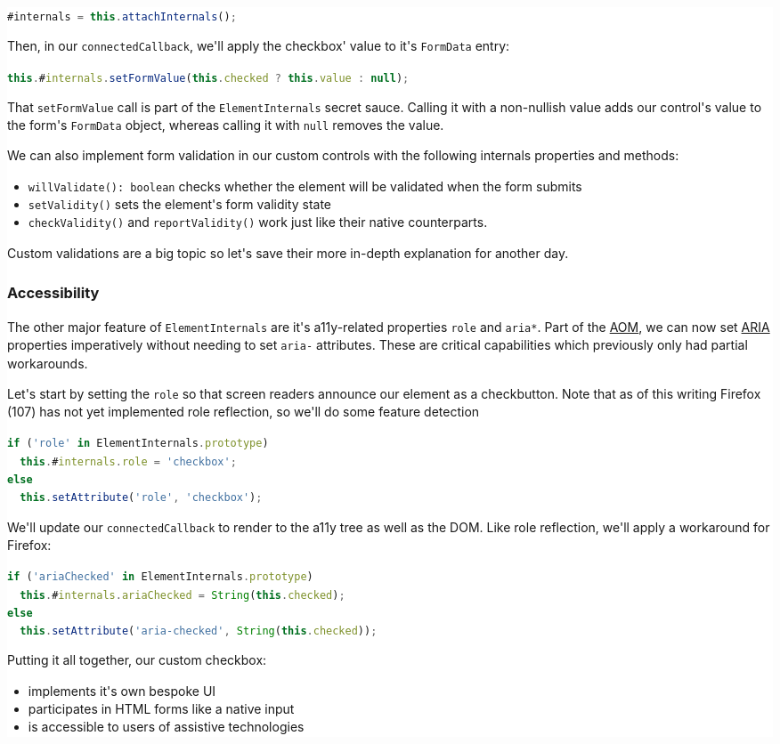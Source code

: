 ```js
#internals = this.attachInternals();
```

Then, in our `connectedCallback`, we'll apply the checkbox' value to it's 
`FormData` entry:

```js
this.#internals.setFormValue(this.checked ? this.value : null);
```

That `setFormValue` call is part of the `ElementInternals` secret sauce. Calling 
it with a non-nullish value adds our control's value to the form's `FormData` 
object, whereas calling it with `null` removes the value.

We can also implement form validation in our custom controls with the following 
internals properties and methods:
- `willValidate(): boolean` checks whether the element will be validated when 
  the form submits
- `setValidity()` sets the element's form validity state
- `checkValidity()` and `reportValidity()` work just like their native 
  counterparts.

Custom validations are a big topic so let's save their more in-depth explanation 
for another day.

### Accessibility

The other major feature of `ElementInternals` are it's a11y-related properties 
`role` and `aria*`. Part of the [AOM][aom], we can now set [ARIA][aria] 
properties imperatively without needing to set `aria-` attributes. These are 
critical capabilities which previously only had partial workarounds.

Let's start by setting the `role` so that screen readers announce our element as a checkbutton. Note that as of this writing Firefox (107) has not yet implemented role reflection, so we'll do some feature detection

```js
if ('role' in ElementInternals.prototype)
  this.#internals.role = 'checkbox';
else
  this.setAttribute('role', 'checkbox');
```

We'll update our `connectedCallback` to render to the a11y tree as well as the 
DOM. Like role reflection, we'll apply a workaround for Firefox:

```js
if ('ariaChecked' in ElementInternals.prototype)
  this.#internals.ariaChecked = String(this.checked);
else
  this.setAttribute('aria-checked', String(this.checked));
```

Putting it all together, our custom checkbox:
- implements it's own bespoke UI
- participates in HTML forms like a native input
- is accessible to users of assistive technologies


[aom]: https://wicg.github.io/aom/explainer.html
[aria]: https://developer.mozilla.org/en-US/docs/Web/Accessibility/ARIA/
[elementinternals]: https://html.spec.whatwg.org/multipage/custom-elements.html#the-elementinternals-interface
[form-controls]: https://developer.mozilla.org/en-US/docs/Web/API/HTMLFormElement
[ace]: https://html.spec.whatwg.org/multipage/custom-elements.html#autonomous-custom-element
[cbie]: https://html.spec.whatwg.org/multipage/custom-elements.html#customized-built-in-element
[ecma-private]: https://developer.mozilla.org/en-US/docs/Web/JavaScript/Reference/Classes/Private_class_fields
[no-cbie]: https://b.webkit.org/show_bug.cgi?id=182671
[open-web-advocacy]: https://open-web-advocacy.org/
[polyfill]: https://github.com/calebdwilliams/element-internals-polyfill
[polyfill-6kb]: https://unpkg.com/element-internals-polyfill
[custom-state]: https://wicg.github.io/custom-state-pseudo-class/#dom-elementinternals-states
[sbpdi]: https://social.bennypowers.dev/@i
[demo]: https://bennypowers.dev/posts/form-associated-custom-elements/#simple-checkbox-example